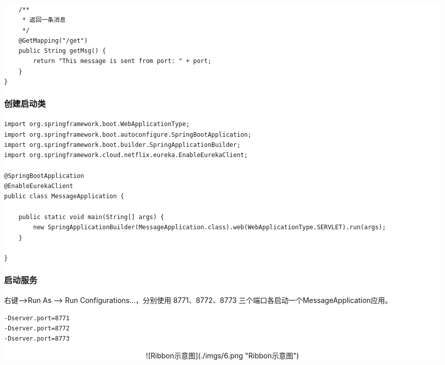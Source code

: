 		/**
		 * 返回一条消息
		 */
		@GetMapping("/get")
		public String getMsg() {
			return "This message is sent from port: " + port;
		}
	}

### 创建启动类
	import org.springframework.boot.WebApplicationType;
	import org.springframework.boot.autoconfigure.SpringBootApplication;
	import org.springframework.boot.builder.SpringApplicationBuilder;
	import org.springframework.cloud.netflix.eureka.EnableEurekaClient;
	 
	@SpringBootApplication
	@EnableEurekaClient
	public class MessageApplication {
	 
		public static void main(String[] args) {
			new SpringApplicationBuilder(MessageApplication.class).web(WebApplicationType.SERVLET).run(args);
		}
	 
	}

### 启动服务
右键-->Run As --> Run Configurations...，分别使用 8771、8772、8773 三个端口各启动一个MessageApplication应用。

	-Dserver.port=8771
	-Dserver.port=8772
	-Dserver.port=8773

<div align=center>![Ribbon示意图](./imgs/6.png "Ribbon示意图")
